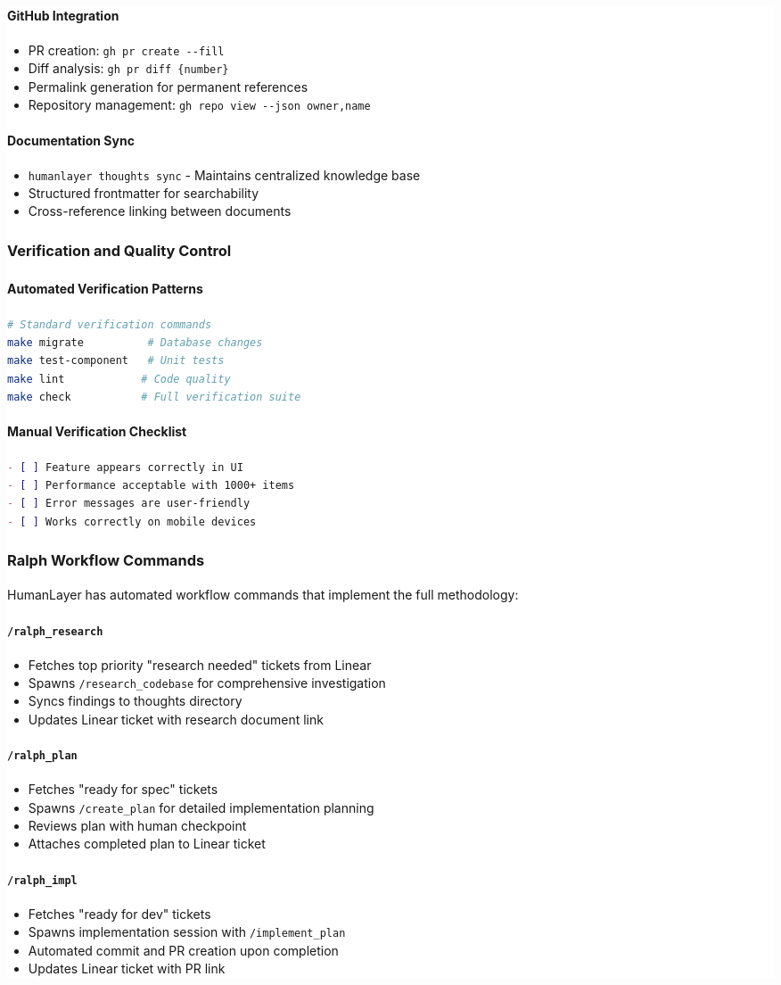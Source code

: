#### GitHub Integration
- PR creation: `gh pr create --fill`
- Diff analysis: `gh pr diff {number}`
- Permalink generation for permanent references
- Repository management: `gh repo view --json owner,name`

#### Documentation Sync
- `humanlayer thoughts sync` - Maintains centralized knowledge base
- Structured frontmatter for searchability
- Cross-reference linking between documents

### Verification and Quality Control

#### Automated Verification Patterns
```bash
# Standard verification commands
make migrate          # Database changes
make test-component   # Unit tests
make lint            # Code quality
make check           # Full verification suite
```

#### Manual Verification Checklist
```markdown
- [ ] Feature appears correctly in UI
- [ ] Performance acceptable with 1000+ items
- [ ] Error messages are user-friendly
- [ ] Works correctly on mobile devices
```

### Ralph Workflow Commands

HumanLayer has automated workflow commands that implement the full methodology:

#### `/ralph_research`
- Fetches top priority "research needed" tickets from Linear
- Spawns `/research_codebase` for comprehensive investigation
- Syncs findings to thoughts directory
- Updates Linear ticket with research document link

#### `/ralph_plan`
- Fetches "ready for spec" tickets
- Spawns `/create_plan` for detailed implementation planning
- Reviews plan with human checkpoint
- Attaches completed plan to Linear ticket

#### `/ralph_impl`
- Fetches "ready for dev" tickets
- Spawns implementation session with `/implement_plan`
- Automated commit and PR creation upon completion
- Updates Linear ticket with PR link
